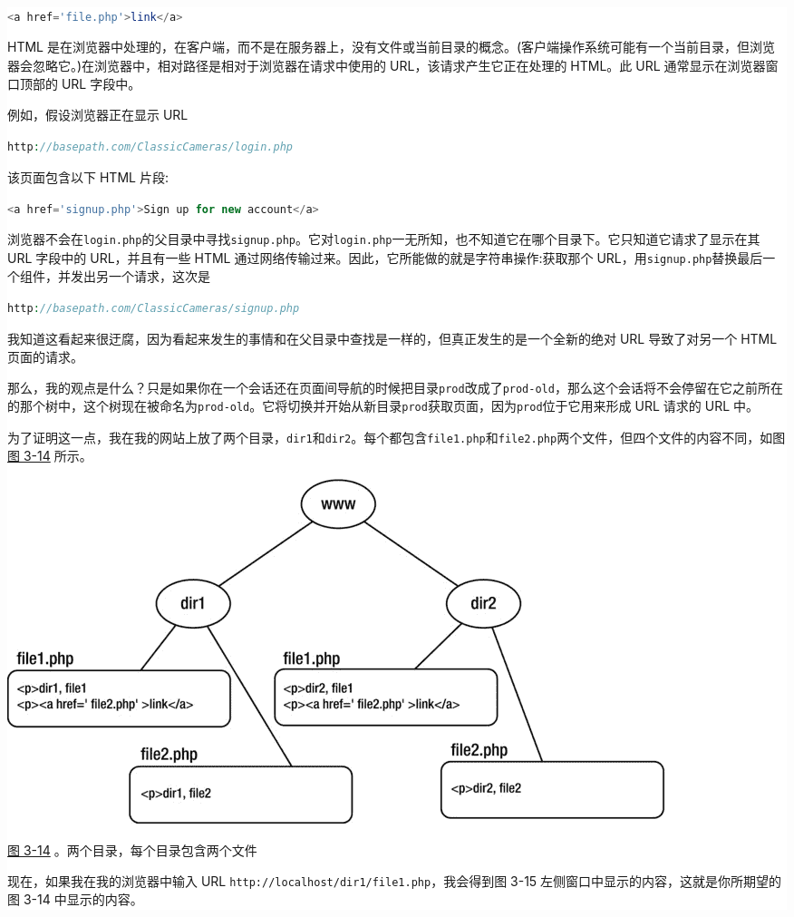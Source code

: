 ```php
<a href='file.php'>link</a>
```

HTML 是在浏览器中处理的，在客户端，而不是在服务器上，没有文件或当前目录的概念。(客户端操作系统可能有一个当前目录，但浏览器会忽略它。)在浏览器中，相对路径是相对于浏览器在请求中使用的 URL，该请求产生它正在处理的 HTML。此 URL 通常显示在浏览器窗口顶部的 URL 字段中。

例如，假设浏览器正在显示 URL

```php
http://basepath.com/ClassicCameras/login.php
```

该页面包含以下 HTML 片段:

```php
<a href='signup.php'>Sign up for new account</a>
```

浏览器不会在`login.php`的父目录中寻找`signup.php`。它对`login.php`一无所知，也不知道它在哪个目录下。它只知道它请求了显示在其 URL 字段中的 URL，并且有一些 HTML 通过网络传输过来。因此，它所能做的就是字符串操作:获取那个 URL，用`signup.php`替换最后一个组件，并发出另一个请求，这次是

```php
http://basepath.com/ClassicCameras/signup.php
```

我知道这看起来很迂腐，因为看起来发生的事情和在父目录中查找是一样的，但真正发生的是一个全新的绝对 URL 导致了对另一个 HTML 页面的请求。

那么，我的观点是什么？只是如果你在一个会话还在页面间导航的时候把目录`prod`改成了`prod-old`，那么这个会话将不会停留在它之前所在的那个树中，这个树现在被命名为`prod-old`。它将切换并开始从新目录`prod`获取页面，因为`prod`位于它用来形成 URL 请求的 URL 中。

为了证明这一点，我在我的网站上放了两个目录，`dir1`和`dir2`。每个都包含`file1.php`和`file2.php`两个文件，但四个文件的内容不同，如图[图 3-14](#Fig14) 所示。

![9781430260073_Fig03-14.jpg](img/9781430260073_Fig03-14.jpg)

[图 3-14](#_Fig14) 。两个目录，每个目录包含两个文件

现在，如果我在我的浏览器中输入 URL `http://localhost/dir1/file1.php`，我会得到图 3-15 左侧窗口中显示的内容，这就是你所期望的图 3-14 中显示的内容。
